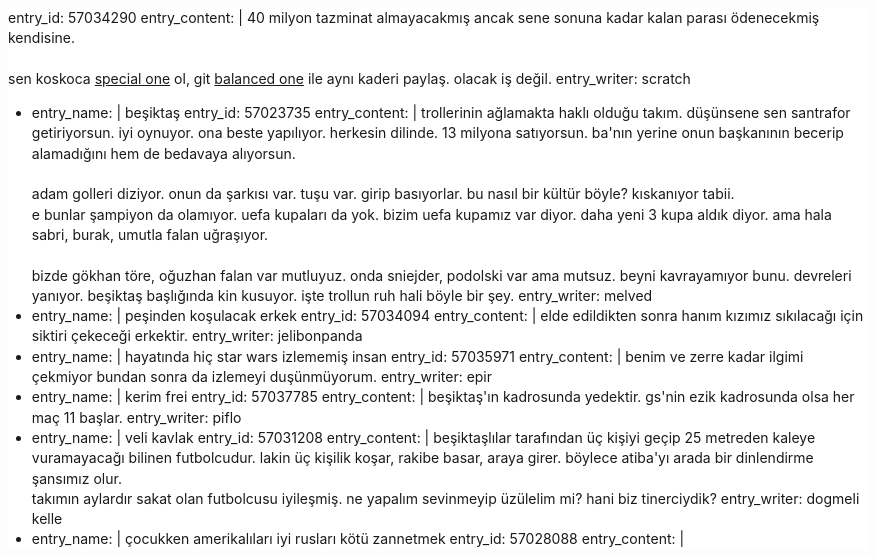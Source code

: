   entry_id: 57034290
  entry_content: |
    40 milyon tazminat almayacakmış ancak sene sonuna kadar kalan parası ödenecekmiş kendisine.<br/><br/>sen koskoca <a class="b" href="/?q=special+one">special one</a> ol, git <a class="b" href="/?q=balanced+one">balanced one</a> ile aynı kaderi paylaş. olacak iş değil.
  entry_writer: scratch
- entry_name: |
    beşiktaş
  entry_id: 57023735
  entry_content: |
    trollerinin ağlamakta haklı olduğu takım. düşünsene sen santrafor getiriyorsun. iyi oynuyor. ona beste yapılıyor. herkesin dilinde. 13 milyona satıyorsun. ba'nın yerine onun başkanının becerip alamadığını hem de bedavaya alıyorsun. <br/><br/>adam golleri diziyor. onun da şarkısı var. tuşu var. girip basıyorlar. bu nasıl bir kültür böyle? kıskanıyor tabii.<br/>e bunlar şampiyon da olamıyor. uefa kupaları da yok. bizim uefa kupamız var diyor. daha yeni 3 kupa aldık diyor. ama hala sabri, burak, umutla falan uğraşıyor. <br/><br/>bizde gökhan töre, oğuzhan falan var mutluyuz. onda sniejder, podolski var ama mutsuz. beyni kavrayamıyor bunu. devreleri yanıyor. beşiktaş başlığında kin kusuyor. işte trollun ruh hali böyle bir şey.
  entry_writer: melved
- entry_name: |
    peşinden koşulacak erkek
  entry_id: 57034094
  entry_content: |
    elde edildikten sonra hanım kızımız sıkılacağı için siktiri çekeceği erkektir.
  entry_writer: jelibonpanda
- entry_name: |
    hayatında hiç star wars izlememiş insan
  entry_id: 57035971
  entry_content: |
    benim ve zerre kadar ilgimi çekmiyor bundan sonra da izlemeyi duşünmüyorum.
  entry_writer: epir
- entry_name: |
    kerim frei
  entry_id: 57037785
  entry_content: |
    beşiktaş'ın kadrosunda yedektir. gs'nin ezik kadrosunda olsa her maç 11 başlar.
  entry_writer: piflo
- entry_name: |
    veli kavlak
  entry_id: 57031208
  entry_content: |
    beşiktaşlılar tarafından üç kişiyi geçip 25 metreden kaleye vuramayacağı bilinen futbolcudur. lakin üç kişilik koşar, rakibe basar, araya girer. böylece atiba'yı arada bir dinlendirme şansımız olur.<br/>takımın aylardır sakat olan futbolcusu iyileşmiş. ne yapalım sevinmeyip üzülelim mi? hani biz tinerciydik?
  entry_writer: dogmeli kelle
- entry_name: |
    çocukken amerikalıları iyi rusları kötü zannetmek
  entry_id: 57028088
  entry_content: |